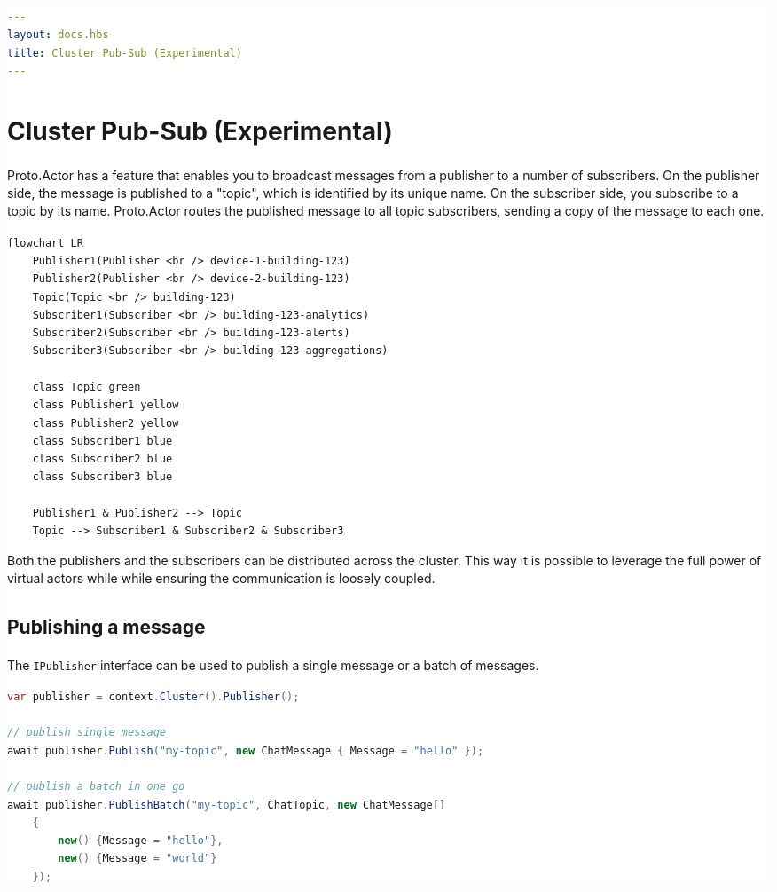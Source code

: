 ```yaml
---
layout: docs.hbs
title: Cluster Pub-Sub (Experimental)
---
```


# Cluster Pub-Sub (Experimental)

Proto.Actor has a feature that enables you to broadcast messages from a publisher to a number of subscribers. On the publisher side, the message is published to a "topic", which is identified by its unique name. On the subscriber side, you subscribe to a topic by its name. Proto.Actor routes the published message to all topic subscribers, sending a copy of the message to each one.

```mermaid
flowchart LR
    Publisher1(Publisher <br /> device-1-building-123)
    Publisher2(Publisher <br /> device-2-building-123)
    Topic(Topic <br /> building-123)
    Subscriber1(Subscriber <br /> building-123-analytics)
    Subscriber2(Subscriber <br /> building-123-alerts)
    Subscriber3(Subscriber <br /> building-123-aggregations)

    class Topic green
    class Publisher1 yellow
    class Publisher2 yellow
    class Subscriber1 blue
    class Subscriber2 blue
    class Subscriber3 blue

    Publisher1 & Publisher2 --> Topic
    Topic --> Subscriber1 & Subscriber2 & Subscriber3

```

Both the publishers and the subscribers can be distributed across the cluster. This way it is possible to leverage the full power of virtual actors while while ensuring the communication is loosely coupled.

## Publishing a message

The `IPublisher` interface can be used to publish a single message or a batch of messages.

```csharp
var publisher = context.Cluster().Publisher();

// publish single message
await publisher.Publish("my-topic", new ChatMessage { Message = "hello" });

// publish a batch in one go
await publisher.PublishBatch("my-topic", ChatTopic, new ChatMessage[]
    {
        new() {Message = "hello"},
        new() {Message = "world"}
    });
```
